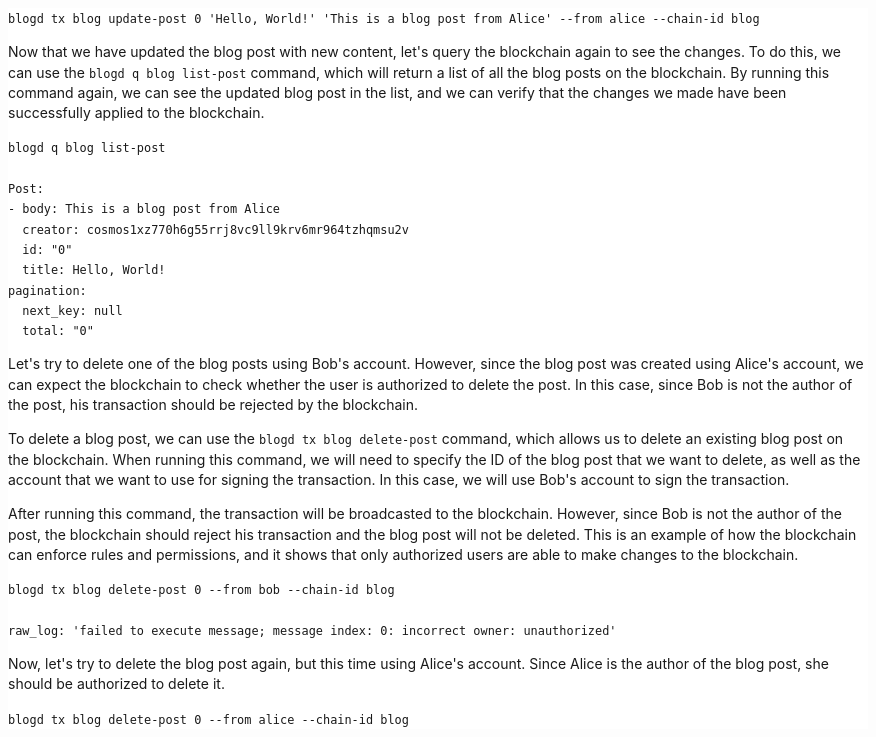 ```
blogd tx blog update-post 0 'Hello, World!' 'This is a blog post from Alice' --from alice --chain-id blog
```

Now that we have updated the blog post with new content, let's query the
blockchain again to see the changes. To do this, we can use the `blogd q blog
list-post` command, which will return a list of all the blog posts on the
blockchain. By running this command again, we can see the updated blog post in
the list, and we can verify that the changes we made have been successfully
applied to the blockchain.


```
blogd q blog list-post

Post:
- body: This is a blog post from Alice
  creator: cosmos1xz770h6g55rrj8vc9ll9krv6mr964tzhqmsu2v
  id: "0"
  title: Hello, World!
pagination:
  next_key: null
  total: "0"
```

Let's try to delete one of the blog posts using Bob's account. However, since
the blog post was created using Alice's account, we can expect the blockchain to
check whether the user is authorized to delete the post. In this case, since Bob
is not the author of the post, his transaction should be rejected by the
blockchain.

To delete a blog post, we can use the `blogd tx blog delete-post` command, which
allows us to delete an existing blog post on the blockchain. When running this
command, we will need to specify the ID of the blog post that we want to delete,
as well as the account that we want to use for signing the transaction. In this
case, we will use Bob's account to sign the transaction.

After running this command, the transaction will be broadcasted to the
blockchain. However, since Bob is not the author of the post, the blockchain
should reject his transaction and the blog post will not be deleted. This is an
example of how the blockchain can enforce rules and permissions, and it shows
that only authorized users are able to make changes to the blockchain.

```
blogd tx blog delete-post 0 --from bob --chain-id blog

raw_log: 'failed to execute message; message index: 0: incorrect owner: unauthorized'
```

Now, let's try to delete the blog post again, but this time using Alice's
account. Since Alice is the author of the blog post, she should be authorized to
delete it.

```
blogd tx blog delete-post 0 --from alice --chain-id blog
```
